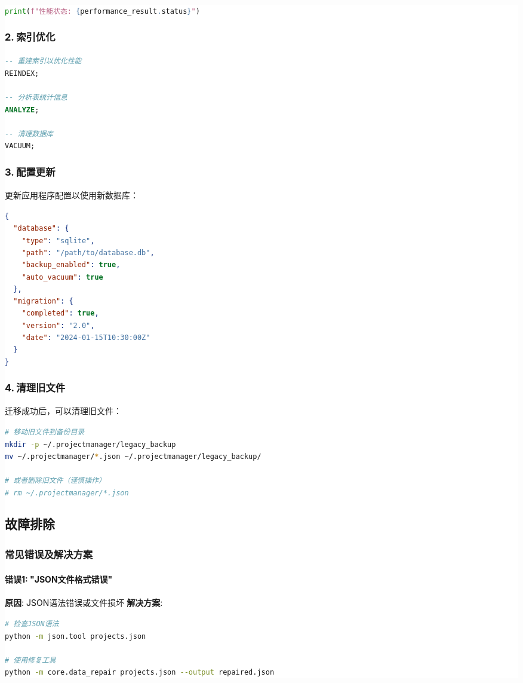 ```python
print(f"性能状态: {performance_result.status}")
```

### 2. 索引优化
```sql
-- 重建索引以优化性能
REINDEX;

-- 分析表统计信息
ANALYZE;

-- 清理数据库
VACUUM;
```

### 3. 配置更新
更新应用程序配置以使用新数据库：

```json
{
  "database": {
    "type": "sqlite",
    "path": "/path/to/database.db",
    "backup_enabled": true,
    "auto_vacuum": true
  },
  "migration": {
    "completed": true,
    "version": "2.0",
    "date": "2024-01-15T10:30:00Z"
  }
}
```

### 4. 清理旧文件
迁移成功后，可以清理旧文件：

```bash
# 移动旧文件到备份目录
mkdir -p ~/.projectmanager/legacy_backup
mv ~/.projectmanager/*.json ~/.projectmanager/legacy_backup/

# 或者删除旧文件（谨慎操作）
# rm ~/.projectmanager/*.json
```

## 故障排除

### 常见错误及解决方案

#### 错误1: "JSON文件格式错误"
**原因**: JSON语法错误或文件损坏
**解决方案**:
```bash
# 检查JSON语法
python -m json.tool projects.json

# 使用修复工具
python -m core.data_repair projects.json --output repaired.json
```
